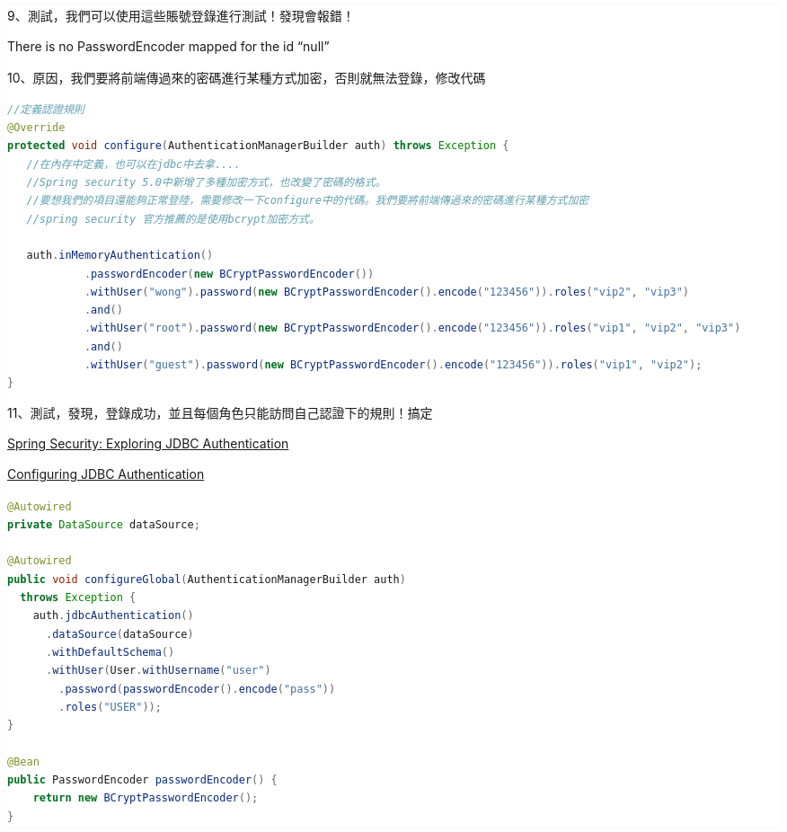 9、測試，我們可以使用這些賬號登錄進行測試！發現會報錯！

There is no PasswordEncoder mapped for the id “null”



10、原因，我們要將前端傳過來的密碼進行某種方式加密，否則就無法登錄，修改代碼

```java
//定義認證規則
@Override
protected void configure(AuthenticationManagerBuilder auth) throws Exception {
   //在內存中定義，也可以在jdbc中去拿....
   //Spring security 5.0中新增了多種加密方式，也改變了密碼的格式。
   //要想我們的項目還能夠正常登陸，需要修改一下configure中的代碼。我們要將前端傳過來的密碼進行某種方式加密
   //spring security 官方推薦的是使用bcrypt加密方式。

   auth.inMemoryAuthentication()
			.passwordEncoder(new BCryptPasswordEncoder())
			.withUser("wong").password(new BCryptPasswordEncoder().encode("123456")).roles("vip2", "vip3")
			.and()
			.withUser("root").password(new BCryptPasswordEncoder().encode("123456")).roles("vip1", "vip2", "vip3")
			.and()
			.withUser("guest").password(new BCryptPasswordEncoder().encode("123456")).roles("vip1", "vip2");
}
```

11、測試，發現，登錄成功，並且每個角色只能訪問自己認證下的規則！搞定



[Spring Security: Exploring JDBC Authentication](https://www.baeldung.com/spring-security-jdbc-authentication)

[Configuring JDBC Authentication](https://spring.io/guides/topicals/spring-security-architecture#_customizing_authentication_managers0)

```java
@Autowired
private DataSource dataSource;

@Autowired
public void configureGlobal(AuthenticationManagerBuilder auth)
  throws Exception {
    auth.jdbcAuthentication()
      .dataSource(dataSource)
      .withDefaultSchema()
      .withUser(User.withUsername("user")
        .password(passwordEncoder().encode("pass"))
        .roles("USER"));
}

@Bean
public PasswordEncoder passwordEncoder() {
    return new BCryptPasswordEncoder();
}
```
